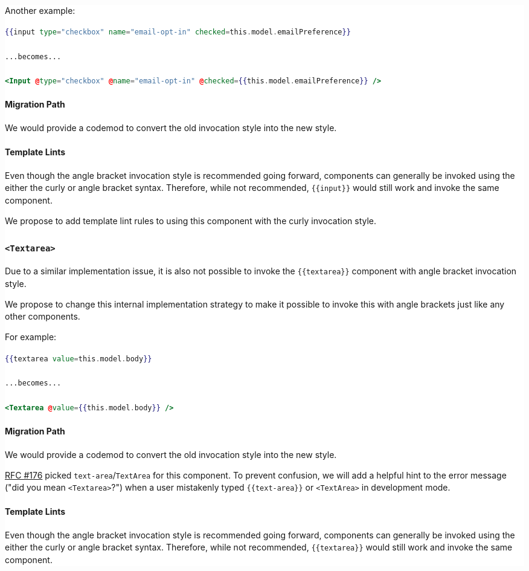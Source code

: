 Another example:

```hbs
{{input type="checkbox" name="email-opt-in" checked=this.model.emailPreference}}

...becomes...

<Input @type="checkbox" @name="email-opt-in" @checked={{this.model.emailPreference}} />
```

#### Migration Path

We would provide a codemod to convert the old invocation style into the new
style.

#### Template Lints

Even though the angle bracket invocation style is recommended going forward,
components can generally be invoked using the either the curly or angle bracket
syntax. Therefore, while not recommended, `{{input}}` would still work and
invoke the same component.

We propose to add template lint rules to using this component with the curly
invocation style.

### `<Textarea>`

Due to a similar implementation issue, it is also not possible to invoke the
`{{textarea}}` component with angle bracket invocation style.

We propose to change this internal implementation strategy to make it possible
to invoke this with angle brackets just like any other components.

For example:

```hbs
{{textarea value=this.model.body}}

...becomes...

<Textarea @value={{this.model.body}} />
```

#### Migration Path

We would provide a codemod to convert the old invocation style into the new
style.

[RFC #176](./0176-javascript-module-api.md) picked `text-area`/`TextArea` for
this component. To prevent confusion, we will add a helpful hint to the error
message ("did you mean `<Textarea>`?") when a user mistakenly typed
`{{text-area}}` or `<TextArea>` in development mode.

#### Template Lints

Even though the angle bracket invocation style is recommended going forward,
components can generally be invoked using the either the curly or angle bracket
syntax. Therefore, while not recommended, `{{textarea}}` would still work and
invoke the same component.
